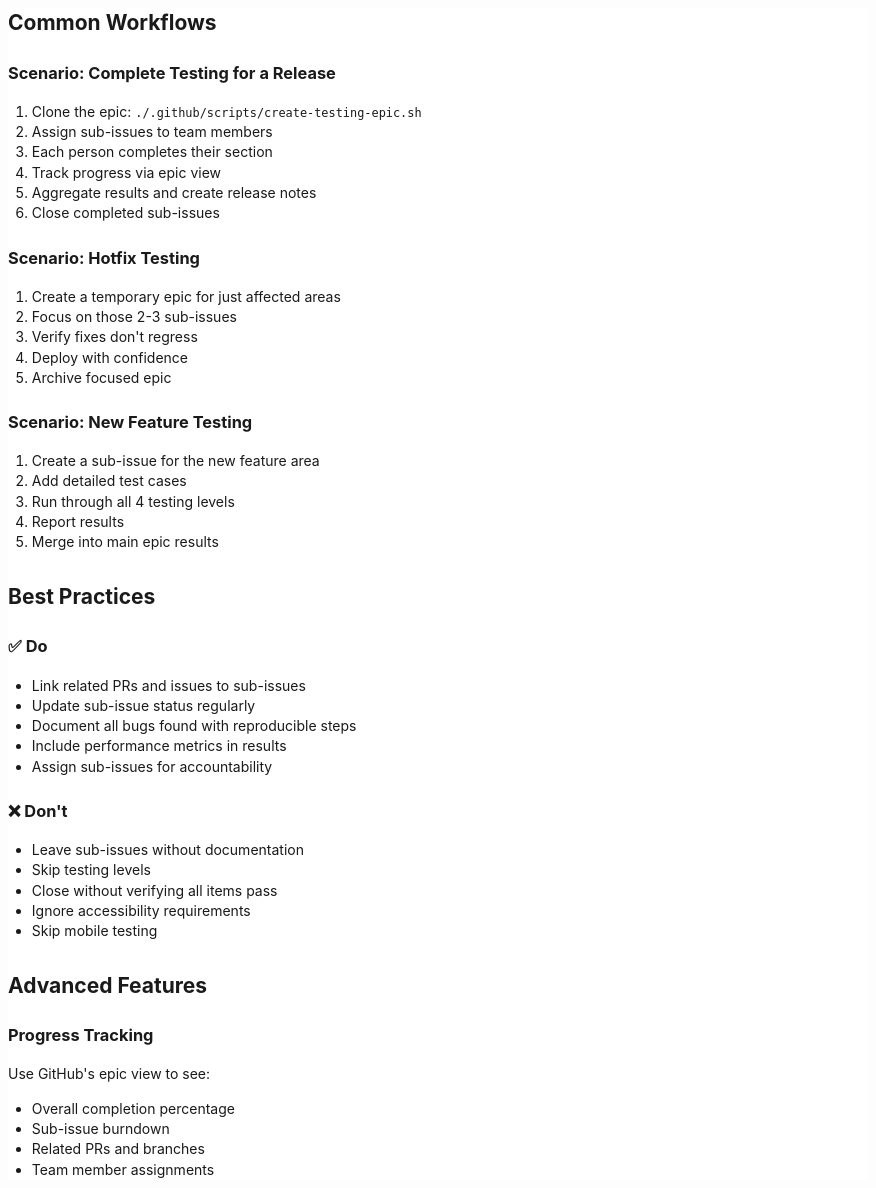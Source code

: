 ## Common Workflows

### Scenario: Complete Testing for a Release

1. Clone the epic: `./.github/scripts/create-testing-epic.sh`
2. Assign sub-issues to team members
3. Each person completes their section
4. Track progress via epic view
5. Aggregate results and create release notes
6. Close completed sub-issues

### Scenario: Hotfix Testing

1. Create a temporary epic for just affected areas
2. Focus on those 2-3 sub-issues
3. Verify fixes don't regress
4. Deploy with confidence
5. Archive focused epic

### Scenario: New Feature Testing

1. Create a sub-issue for the new feature area
2. Add detailed test cases
3. Run through all 4 testing levels
4. Report results
5. Merge into main epic results

## Best Practices

### ✅ Do
- Link related PRs and issues to sub-issues
- Update sub-issue status regularly
- Document all bugs found with reproducible steps
- Include performance metrics in results
- Assign sub-issues for accountability

### ❌ Don't
- Leave sub-issues without documentation
- Skip testing levels
- Close without verifying all items pass
- Ignore accessibility requirements
- Skip mobile testing

## Advanced Features

### Progress Tracking
Use GitHub's epic view to see:
- Overall completion percentage
- Sub-issue burndown
- Related PRs and branches
- Team member assignments
